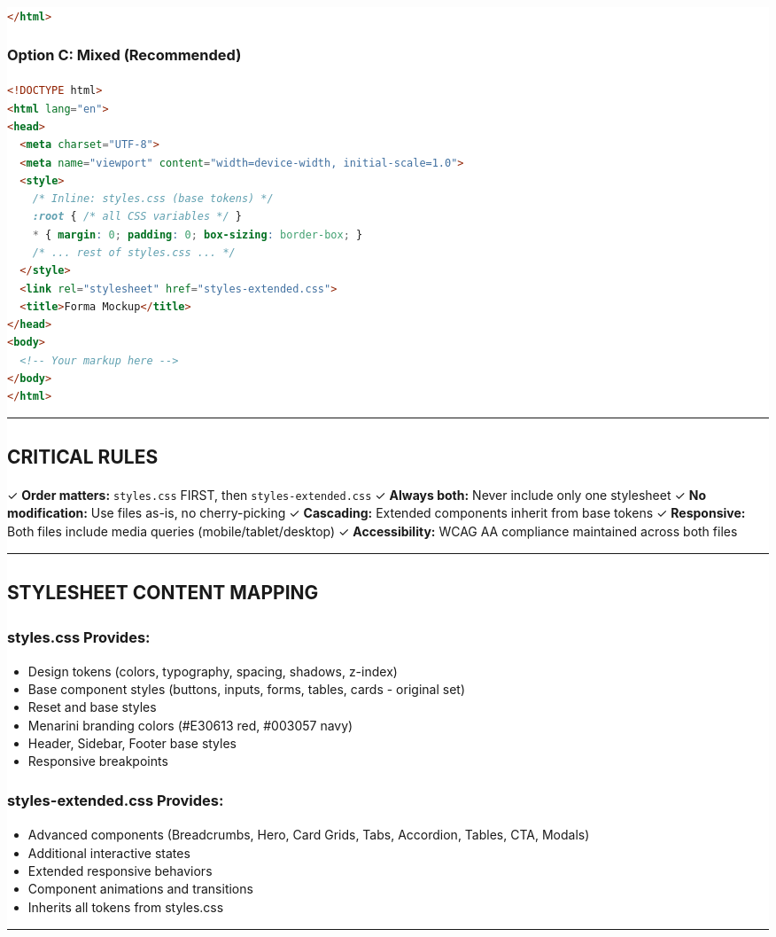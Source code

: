 ```html
</html>
```

### Option C: Mixed (Recommended)
```html
<!DOCTYPE html>
<html lang="en">
<head>
  <meta charset="UTF-8">
  <meta name="viewport" content="width=device-width, initial-scale=1.0">
  <style>
    /* Inline: styles.css (base tokens) */
    :root { /* all CSS variables */ }
    * { margin: 0; padding: 0; box-sizing: border-box; }
    /* ... rest of styles.css ... */
  </style>
  <link rel="stylesheet" href="styles-extended.css">
  <title>Forma Mockup</title>
</head>
<body>
  <!-- Your markup here -->
</body>
</html>
```

---

## CRITICAL RULES

✓ **Order matters:** `styles.css` FIRST, then `styles-extended.css`
✓ **Always both:** Never include only one stylesheet
✓ **No modification:** Use files as-is, no cherry-picking
✓ **Cascading:** Extended components inherit from base tokens
✓ **Responsive:** Both files include media queries (mobile/tablet/desktop)
✓ **Accessibility:** WCAG AA compliance maintained across both files

---

## STYLESHEET CONTENT MAPPING

### styles.css Provides:
- Design tokens (colors, typography, spacing, shadows, z-index)
- Base component styles (buttons, inputs, forms, tables, cards - original set)
- Reset and base styles
- Menarini branding colors (#E30613 red, #003057 navy)
- Header, Sidebar, Footer base styles
- Responsive breakpoints

### styles-extended.css Provides:
- Advanced components (Breadcrumbs, Hero, Card Grids, Tabs, Accordion, Tables, CTA, Modals)
- Additional interactive states
- Extended responsive behaviors
- Component animations and transitions
- Inherits all tokens from styles.css

---